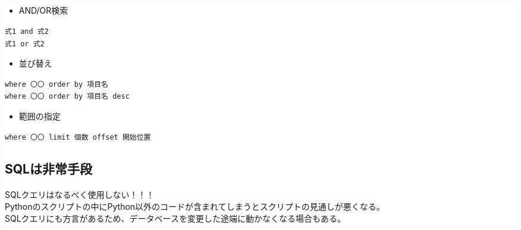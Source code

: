 * AND/OR検索
```
式1 and 式2
式1 or 式2
```

* 並び替え
```
where 〇〇 order by 項目名
where 〇〇 order by 項目名 desc
```

* 範囲の指定
```
where 〇〇 limit 個数 offset 開始位置
```

## SQLは非常手段
SQLクエリはなるべく使用しない！！！  
Pythonのスクリプトの中にPython以外のコードが含まれてしまうとスクリプトの見通しが悪くなる。  
SQLクエリにも方言があるため、データベースを変更した途端に動かなくなる場合もある。
